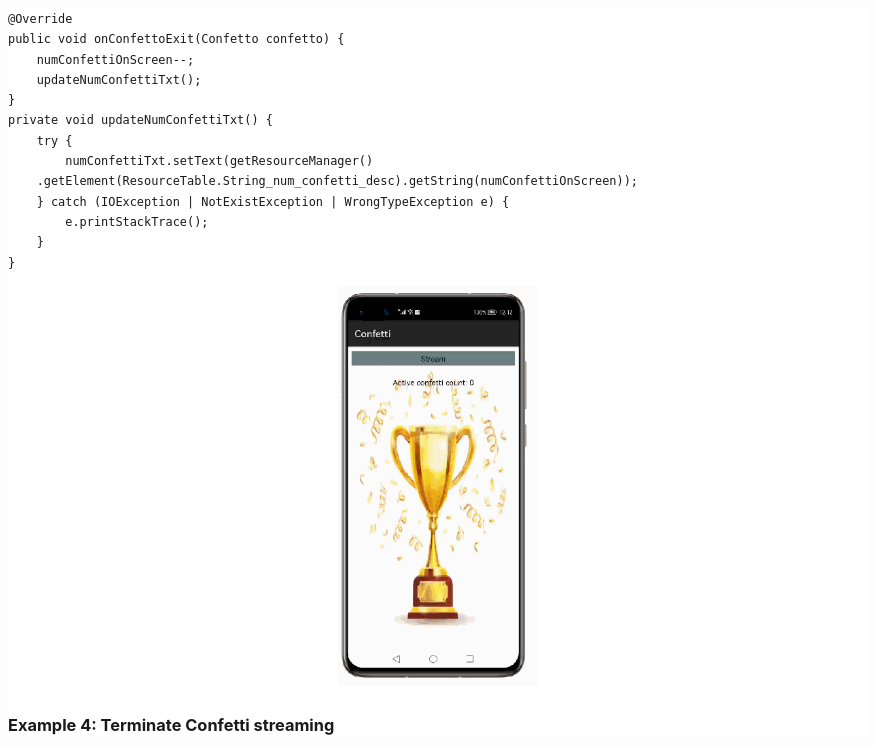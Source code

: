     @Override
    public void onConfettoExit(Confetto confetto) {
        numConfettiOnScreen--;
        updateNumConfettiTxt();
    }
    private void updateNumConfettiTxt() {
        try {
            numConfettiTxt.setText(getResourceManager()
	    .getElement(ResourceTable.String_num_confetti_desc).getString(numConfettiOnScreen));
        } catch (IOException | NotExistException | WrongTypeException e) {
            e.printStackTrace();
        }
    }
</pre>
</td>
<td width=300px>
    <p align="center"><img src="Confetti Images/BitMap Confetti.gif" alt="Italian Trulli" style="width:200px;height:400px;"></p>
</td>
</tr>
</table>

### Example 4: Terminate Confetti streaming<br>
